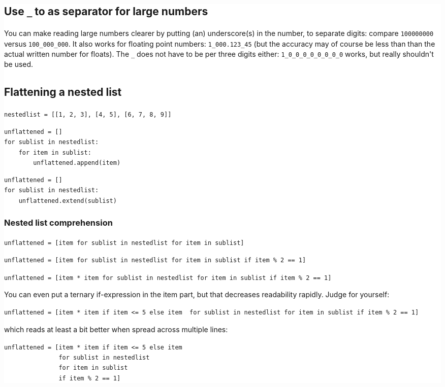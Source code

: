 
## Use `_` to as separator for large numbers

You can make reading large numbers clearer by putting (an) underscore(s)
in the number, to separate digits: compare `100000000` versus
`100_000_000`. It also works for floating point numbers:
`1_000.123_45` (but the accuracy may of course be less than than the
actual written number for floats). The `_` does not have to be per
three digits either: `1_0_0_0_0_0_0_0_0` works, but really shouldn't
be used.



## Flattening a nested list

```
nestedlist = [[1, 2, 3], [4, 5], [6, 7, 8, 9]]
```

```
unflattened = []
for sublist in nestedlist:
    for item in sublist:
	    unflattened.append(item)
```

```
unflattened = []
for sublist in nestedlist:
    unflattened.extend(sublist)
```

### Nested list comprehension

```
unflattened = [item for sublist in nestedlist for item in sublist]
```

```
unflattened = [item for sublist in nestedlist for item in sublist if item % 2 == 1]
```

```
unflattened = [item * item for sublist in nestedlist for item in sublist if item % 2 == 1]
```

You can even put a ternary if-expression in the item part, but that decreases readability rapidly. Judge for yourself:

```
unflattened = [item * item if item <= 5 else item  for sublist in nestedlist for item in sublist if item % 2 == 1]
```

which reads at least a bit better when spread across multiple lines:

```
unflattened = [item * item if item <= 5 else item
               for sublist in nestedlist
			   for item in sublist
			   if item % 2 == 1]
```
